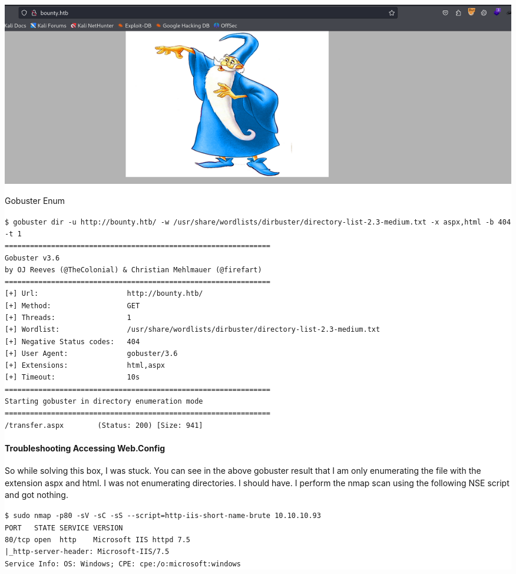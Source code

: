 ![](Pasted%20image%2020240808202358.png)

Gobuster Enum

```
$ gobuster dir -u http://bounty.htb/ -w /usr/share/wordlists/dirbuster/directory-list-2.3-medium.txt -x aspx,html -b 404 -t 1               
===============================================================
Gobuster v3.6
by OJ Reeves (@TheColonial) & Christian Mehlmauer (@firefart)
===============================================================
[+] Url:                     http://bounty.htb/
[+] Method:                  GET
[+] Threads:                 1
[+] Wordlist:                /usr/share/wordlists/dirbuster/directory-list-2.3-medium.txt
[+] Negative Status codes:   404
[+] User Agent:              gobuster/3.6
[+] Extensions:              html,aspx
[+] Timeout:                 10s
===============================================================
Starting gobuster in directory enumeration mode
===============================================================
/transfer.aspx        (Status: 200) [Size: 941]
```

#### Troubleshooting Accessing Web.Config

So while solving this box, I was stuck. You can see in the above gobuster result that I am only enumerating the file with the extension aspx and html. I was not enumerating directories. I should have. I perform the nmap scan using the following NSE script and got nothing.

```
$ sudo nmap -p80 -sV -sC -sS --script=http-iis-short-name-brute 10.10.10.93 
PORT   STATE SERVICE VERSION
80/tcp open  http    Microsoft IIS httpd 7.5
|_http-server-header: Microsoft-IIS/7.5
Service Info: OS: Windows; CPE: cpe:/o:microsoft:windows
```
